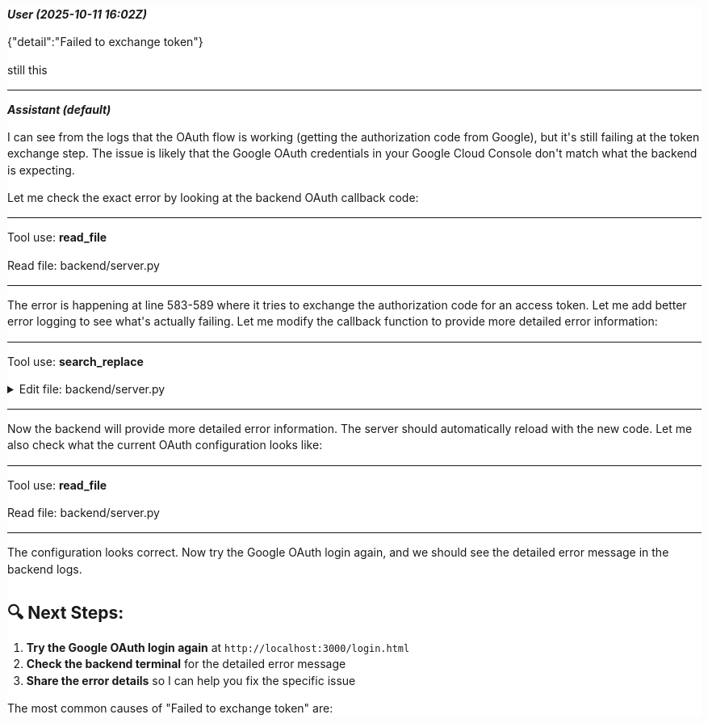 
_**User (2025-10-11 16:02Z)**_

{"detail":"Failed to exchange token"}

still this

---

_**Assistant (default)**_

I can see from the logs that the OAuth flow is working (getting the authorization code from Google), but it's still failing at the token exchange step. The issue is likely that the Google OAuth credentials in your Google Cloud Console don't match what the backend is expecting.

Let me check the exact error by looking at the backend OAuth callback code:


---

Tool use: **read_file**

Read file: backend/server.py

---

The error is happening at line 583-589 where it tries to exchange the authorization code for an access token. Let me add better error logging to see what's actually failing. Let me modify the callback function to provide more detailed error information:


---

Tool use: **search_replace**


<details><summary>Edit file: backend/server.py</summary></details>

---

Now the backend will provide more detailed error information. The server should automatically reload with the new code. Let me also check what the current OAuth configuration looks like:


---

Tool use: **read_file**

Read file: backend/server.py

---

The configuration looks correct. Now try the Google OAuth login again, and we should see the detailed error message in the backend logs. 

## 🔍 **Next Steps:**

1. **Try the Google OAuth login again** at `http://localhost:3000/login.html`
2. **Check the backend terminal** for the detailed error message
3. **Share the error details** so I can help you fix the specific issue

The most common causes of "Failed to exchange token" are:
